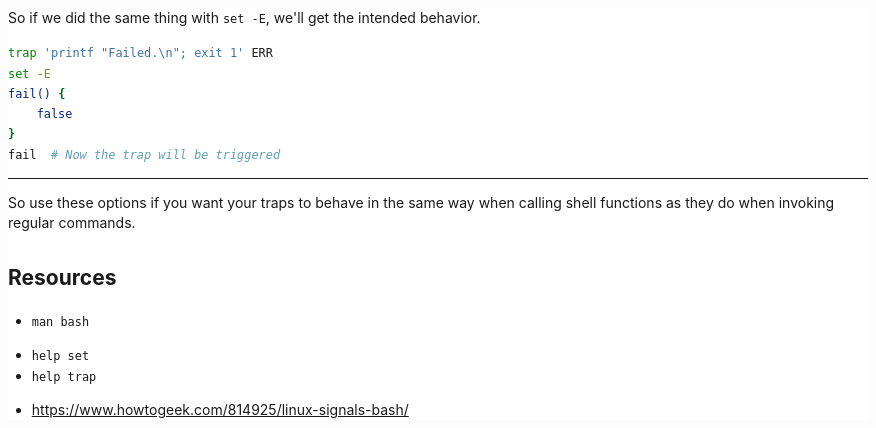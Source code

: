 
So if we did the same thing with `set -E`, we'll get the intended behavior.  
```bash
trap 'printf "Failed.\n"; exit 1' ERR
set -E
fail() {
    false
}
fail  # Now the trap will be triggered
```

---

So use these options if you want your traps to behave in the same way when calling
shell functions as they do when invoking regular commands.  


## Resources  

* `man bash`
- `help set`
- `help trap`
* <https://www.howtogeek.com/814925/linux-signals-bash/>  
